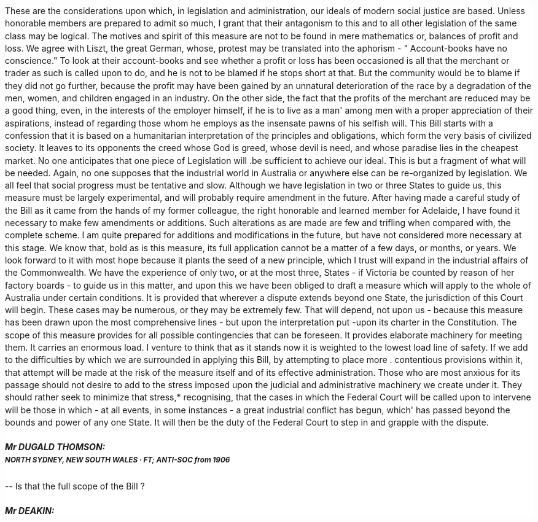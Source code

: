 These are the considerations upon which, in legislation and administration, our ideals of modern social justice are based. Unless honorable members are prepared to admit so much, I grant that their antagonism to this and to all other legislation of the same class may be logical. The motives and spirit of this measure are not to be found in mere mathematics or, balances of profit and loss. We agree with Liszt, the great German, whose, protest may be translated into the aphorism - " Account-books have no conscience." To look at their account-books and see whether a profit or loss has been occasioned is all that the merchant or trader as such is called upon to do, and he is not to be blamed if he stops short at that. But the community would be to blame if they did not go further, because the profit may have been gained by an unnatural deterioration of the race by a degradation of the men, women, and children engaged in an industry. On the other side, the fact that the profits of the merchant are reduced may be a good thing, even, in the interests of the employer himself, if he is to live as a man' among men with a proper appreciation of their aspirations, instead of regarding those whom he employs as the insensate pawns of his selfish will. This Bill starts with a confession that it is based on a humanitarian interpretation of the principles and obligations, which form the very basis of civilized society. It leaves to its opponents the creed whose God is greed, whose devil is need, and whose paradise lies in the cheapest market. No one anticipates that one piece of Legislation will .be sufficient to achieve our ideal. This is but a fragment of what will be needed. Again, no one supposes that the industrial  world in Australia or anywhere else can be re-organized by legislation. We all feel that social progress must be tentative and slow. Although we have legislation in two or three States to guide us, this measure must be largely experimental, and will probably require amendment in the future. After having made a careful study of the Bill as it came from the hands of my former colleague, the right honorable and learned member for Adelaide, I have found it necessary to make few amendments or additions. Such alterations as are made are few and trifling when compared with, the complete scheme. I am quite prepared for additions and modifications in the future, but have not considered more necessary at this stage. We know that, bold as is this measure, its full application  cannot be a matter of a few days, or months, or years. We look forward to it with most hope because it plants the seed of a new principle, which I trust will expand in the industrial affairs of the Commonwealth. We have the experience of only two, or at the most three, States - if Victoria be counted by reason of her factory boards - to guide us in this matter, and upon this we have been obliged to draft a measure which will apply to the whole of Australia under certain conditions. It is provided that wherever a dispute extends beyond one State, the jurisdiction of this Court will begin. These cases may be numerous, or they may be extremely few. That will depend, not upon us - because this measure has been drawn upon the most comprehensive lines - but upon the interpretation put -upon its charter in the Constitution. The scope of this measure provides for all possible contingencies that can be foreseen. It provides elaborate machinery for meeting them. It carries an enormous load. I venture to think that as it stands now it is weighted to the lowest load line of safety. If we add to the difficulties by which we are surrounded in applying this Bill, by attempting to place more . contentious provisions within it, that attempt will be made at the risk of the measure itself and of its effective administration. Those who are most anxious for its passage should not desire to add to the stress imposed upon the judicial and administrative machinery we create under it. They should rather seek to minimize that stress,* recognising, that the cases in which the Federal Court will be called upon to intervene will be those in which - at all events, in some instances - a great industrial conflict has begun, which' has passed beyond the bounds and power of any one State. It will then be the duty of the Federal Court to step in and grapple with the dispute. 

##### Mr DUGALD THOMSON:<br><small class="text-muted">NORTH SYDNEY, NEW SOUTH WALES &middot; FT; ANTI-SOC from 1906</small>

-- Is that the full scope of the Bill ? 

##### Mr DEAKIN:
